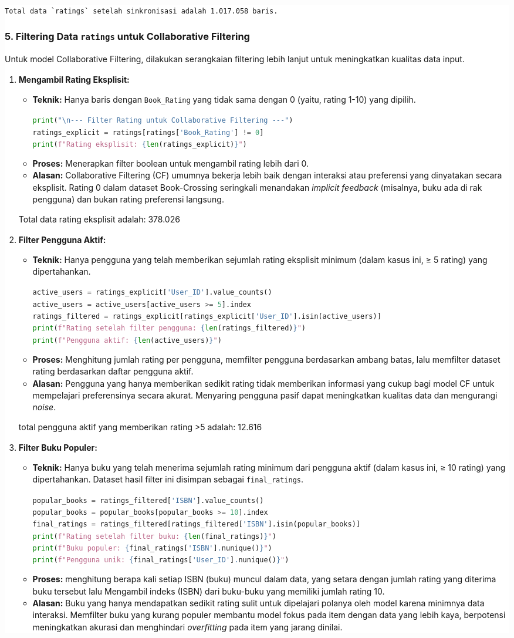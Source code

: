     Total data `ratings` setelah sinkronisasi adalah 1.017.058 baris.

### 5. Filtering Data `ratings` untuk Collaborative Filtering

Untuk model Collaborative Filtering, dilakukan serangkaian filtering lebih lanjut untuk meningkatkan kualitas data input.

1.  **Mengambil Rating Eksplisit:**
    * **Teknik:** Hanya baris dengan `Book_Rating` yang tidak sama dengan 0 (yaitu, rating 1-10) yang dipilih.
        ```python
        print("\n--- Filter Rating untuk Collaborative Filtering ---")
        ratings_explicit = ratings[ratings['Book_Rating'] != 0]
        print(f"Rating eksplisit: {len(ratings_explicit)}")
        ```
    * **Proses:** Menerapkan filter boolean untuk mengambil rating lebih dari 0.
    * **Alasan:** Collaborative Filtering (CF) umumnya bekerja lebih baik dengan interaksi atau preferensi yang dinyatakan secara eksplisit. Rating 0 dalam dataset Book-Crossing seringkali menandakan *implicit feedback* (misalnya, buku ada di rak pengguna) dan bukan rating preferensi langsung.
    
    Total data rating eksplisit adalah: 378.026

2.  **Filter Pengguna Aktif:**
    * **Teknik:** Hanya pengguna yang telah memberikan sejumlah rating eksplisit minimum (dalam kasus ini, ≥ 5 rating) yang dipertahankan.
        ```python
        active_users = ratings_explicit['User_ID'].value_counts()
        active_users = active_users[active_users >= 5].index
        ratings_filtered = ratings_explicit[ratings_explicit['User_ID'].isin(active_users)]
        print(f"Rating setelah filter pengguna: {len(ratings_filtered)}")
        print(f"Pengguna aktif: {len(active_users)}")
        ```
    * **Proses:** Menghitung jumlah rating per pengguna, memfilter pengguna berdasarkan ambang batas, lalu memfilter dataset rating berdasarkan daftar pengguna aktif.
    * **Alasan:** Pengguna yang hanya memberikan sedikit rating tidak memberikan informasi yang cukup bagi model CF untuk mempelajari preferensinya secara akurat. Menyaring pengguna pasif dapat meningkatkan kualitas data dan mengurangi *noise*.
    
    total pengguna aktif yang memberikan rating >5 adalah: 12.616
    
3.  **Filter Buku Populer:**
    * **Teknik:** Hanya buku yang telah menerima sejumlah rating minimum dari pengguna aktif (dalam kasus ini, ≥ 10 rating) yang dipertahankan. Dataset hasil filter ini disimpan sebagai `final_ratings`.
        ```python
        popular_books = ratings_filtered['ISBN'].value_counts()
        popular_books = popular_books[popular_books >= 10].index
        final_ratings = ratings_filtered[ratings_filtered['ISBN'].isin(popular_books)]
        print(f"Rating setelah filter buku: {len(final_ratings)}")
        print(f"Buku populer: {final_ratings['ISBN'].nunique()}")
        print(f"Pengguna unik: {final_ratings['User_ID'].nunique()}")
        ```
    * **Proses:** menghitung berapa kali setiap ISBN (buku) muncul dalam data, yang setara dengan jumlah rating yang diterima buku tersebut lalu Mengambil indeks (ISBN) dari buku-buku yang memiliki jumlah rating 10.
    * **Alasan:** Buku yang hanya mendapatkan sedikit rating sulit untuk dipelajari polanya oleh model karena minimnya data interaksi. Memfilter buku yang kurang populer membantu model fokus pada item dengan data yang lebih kaya, berpotensi meningkatkan akurasi dan menghindari *overfitting* pada item yang jarang dinilai.
